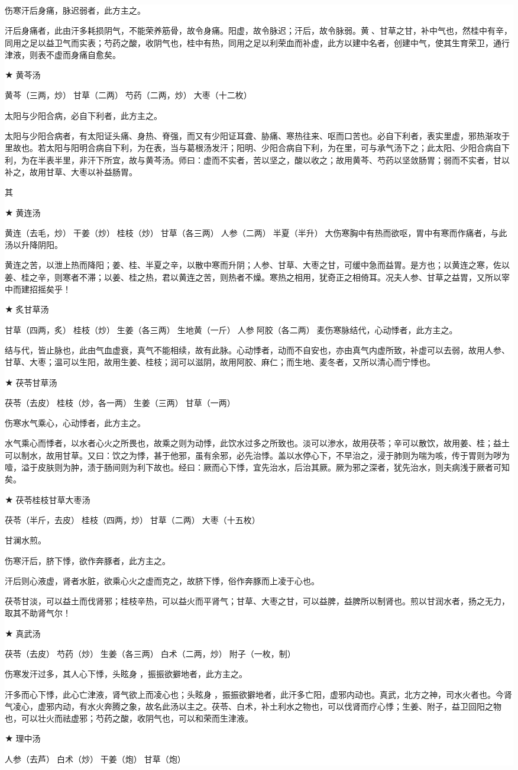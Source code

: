 伤寒汗后身痛，脉迟弱者，此方主之。  

汗后身痛者，此由汗多耗损阴气，不能荣养筋骨，故令身痛。阳虚，故令脉迟；汗后，故令脉弱。黄 、甘草之甘，补中气也，然桂中有辛，同用之足以益卫气而实表；芍药之酸，收阴气也，桂中有热，同用之足以利荣血而补虚，此方以建中名者，创建中气，使其生育荣卫，通行津液，则表不虚而身痛自愈矣。  

★ 黄芩汤  

黄芩（三两，炒） 甘草（二两） 芍药（二两，炒） 大枣（十二枚）  

太阳与少阳合病，必自下利者，此方主之。  

太阳与少阳合病者，有太阳证头痛、身热、脊强，而又有少阳证耳聋、胁痛、寒热往来、呕而口苦也。必自下利者，表实里虚，邪热渐攻于里故也。若太阳与阳明合病自下利，为在表，当与葛根汤发汗；阳明、少阳合病自下利，为在里，可与承气汤下之；此太阳、少阳合病自下利，为在半表半里，非汗下所宜，故与黄芩汤。师曰：虚而不实者，苦以坚之，酸以收之；故用黄芩、芍药以坚敛肠胃；弱而不实者，甘以补之，故用甘草、大枣以补益肠胃。  

其  

★ 黄连汤  

黄连（去毛，炒） 干姜（炒） 桂枝（炒） 甘草（各三两） 人参（二两） 半夏（半升） 大伤寒胸中有热而欲呕，胃中有寒而作痛者，与此汤以升降阴阳。  

黄连之苦，以泄上热而降阳；姜、桂、半夏之辛，以散中寒而升阴；人参、甘草、大枣之甘，可缓中急而益胃。是方也；以黄连之寒，佐以姜、桂之辛，则寒者不滞；以姜、桂之热，君以黄连之苦，则热者不燥。寒热之相用，犹奇正之相倚耳。况夫人参、甘草之益胃，又所以宰中而建招摇矣乎！  

★ 炙甘草汤  

甘草（四两，炙） 桂枝（炒） 生姜（各三两） 生地黄（一斤） 人参 阿胶（各二两） 麦伤寒脉结代，心动悸者，此方主之。  

结与代，皆止脉也，此由气血虚衰，真气不能相续，故有此脉。心动悸者，动而不自安也，亦由真气内虚所致，补虚可以去弱，故用人参、甘草、大枣；温可以生阳，故用生姜、桂枝；润可以滋阴，故用阿胶、麻仁；而生地、麦冬者，又所以清心而宁悸也。  

★ 茯苓甘草汤  

茯苓（去皮） 桂枝（炒，各一两） 生姜（三两） 甘草（一两）  

伤寒水气乘心，心动悸者，此方主之。  

水气乘心而悸者，以水者心火之所畏也，故乘之则为动悸，此饮水过多之所致也。淡可以渗水，故用茯苓；辛可以散饮，故用姜、桂；益土可以制水，故用甘草。又曰：饮之为悸，甚于他邪，虽有余邪，必先治悸。盖以水停心下，不早治之，浸于肺则为喘为咳，传于胃则为哕为噎，溢于皮肤则为肿，渍于肠间则为利下故也。经曰：厥而心下悸，宜先治水，后治其厥。厥为邪之深者，犹先治水，则夫病浅于厥者可知矣。  

★ 茯苓桂枝甘草大枣汤  

茯苓（半斤，去皮） 桂枝（四两，炒） 甘草（二两） 大枣（十五枚）  

甘澜水煎。  

伤寒汗后，脐下悸，欲作奔豚者，此方主之。  

汗后则心液虚，肾者水脏，欲乘心火之虚而克之，故脐下悸，俗作奔豚而上凌于心也。  

茯苓甘淡，可以益土而伐肾邪；桂枝辛热，可以益火而平肾气；甘草、大枣之甘，可以益脾，益脾所以制肾也。煎以甘润水者，扬之无力，取其不助肾气尔！  

★ 真武汤  

茯苓（去皮） 芍药（炒） 生姜（各三两） 白术（二两，炒） 附子（一枚，制）  

伤寒发汗过多，其人心下悸，头眩身 ，振振欲擗地者，此方主之。  

汗多而心下悸，此心亡津液，肾气欲上而凌心也；头眩身 ，振振欲擗地者，此汗多亡阳，虚邪内动也。真武，北方之神，司水火者也。今肾气凌心，虚邪内动，有水火奔腾之象，故名此汤以主之。茯苓、白术，补土利水之物也，可以伐肾而疗心悸；生姜、附子，益卫回阳之物也，可以壮火而祛虚邪；芍药之酸，收阴气也，可以和荣而生津液。  

★ 理中汤  

人参（去芦） 白术（炒） 干姜（炮） 甘草（炮）  
